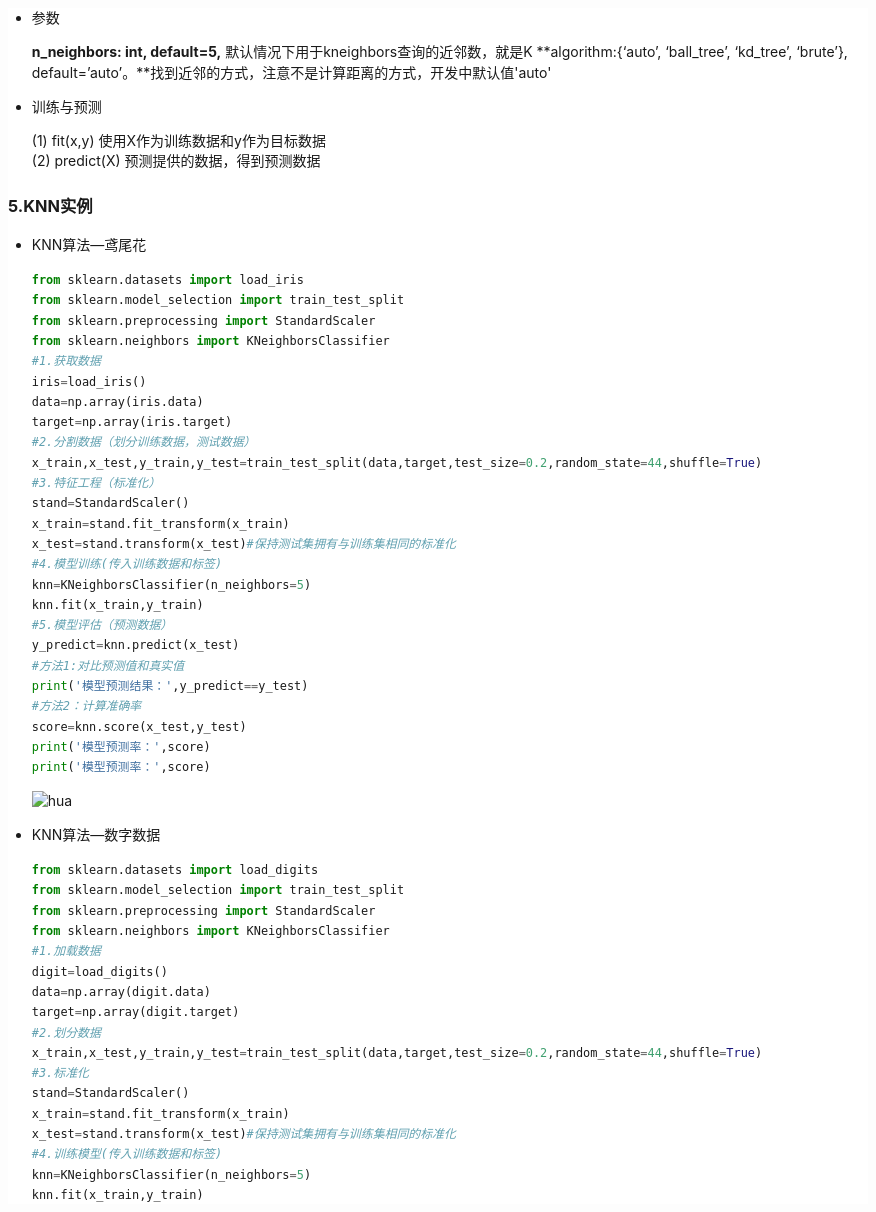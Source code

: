 - 参数

  **n_neighbors: int, default=5,** 默认情况下用于kneighbors查询的近邻数，就是K
  **algorithm:{‘auto’, ‘ball_tree’, ‘kd_tree’, ‘brute’}, default=’auto’。**找到近邻的方式，注意不是计算距离的方式，开发中默认值'auto'

- 训练与预测

  (1) fit(x,y) 使用X作为训练数据和y作为目标数据  
  (2) predict(X) 预测提供的数据，得到预测数据

### 5.KNN实例

- KNN算法—鸢尾花

  ```python
  from sklearn.datasets import load_iris
  from sklearn.model_selection import train_test_split
  from sklearn.preprocessing import StandardScaler
  from sklearn.neighbors import KNeighborsClassifier
  #1.获取数据
  iris=load_iris()
  data=np.array(iris.data)
  target=np.array(iris.target)
  #2.分割数据（划分训练数据，测试数据）
  x_train,x_test,y_train,y_test=train_test_split(data,target,test_size=0.2,random_state=44,shuffle=True)
  #3.特征工程（标准化）
  stand=StandardScaler()
  x_train=stand.fit_transform(x_train)
  x_test=stand.transform(x_test)#保持测试集拥有与训练集相同的标准化
  #4.模型训练(传入训练数据和标签)
  knn=KNeighborsClassifier(n_neighbors=5)
  knn.fit(x_train,y_train)
  #5.模型评估（预测数据）
  y_predict=knn.predict(x_test)
  #方法1:对比预测值和真实值
  print('模型预测结果：',y_predict==y_test)
  #方法2：计算准确率
  score=knn.score(x_test,y_test)
  print('模型预测率：',score)
  print('模型预测率：',score)
  ```

  ![hua](https://github.com/ljgit1316/Picture_resource/blob/main/Machine_Pic/hua.png)

- KNN算法—数字数据

  ```python
  from sklearn.datasets import load_digits
  from sklearn.model_selection import train_test_split
  from sklearn.preprocessing import StandardScaler
  from sklearn.neighbors import KNeighborsClassifier
  #1.加载数据
  digit=load_digits()
  data=np.array(digit.data)
  target=np.array(digit.target)
  #2.划分数据
  x_train,x_test,y_train,y_test=train_test_split(data,target,test_size=0.2,random_state=44,shuffle=True)
  #3.标准化
  stand=StandardScaler()
  x_train=stand.fit_transform(x_train)
  x_test=stand.transform(x_test)#保持测试集拥有与训练集相同的标准化
  #4.训练模型(传入训练数据和标签)
  knn=KNeighborsClassifier(n_neighbors=5)
  knn.fit(x_train,y_train)
  ```